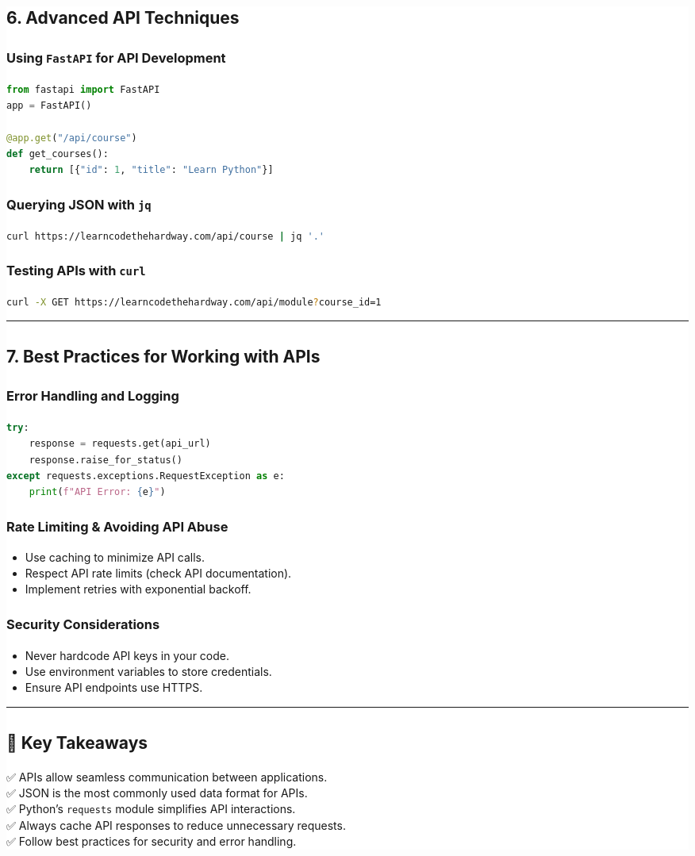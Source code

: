 
## **6. Advanced API Techniques**

### **Using `FastAPI` for API Development**
```python
from fastapi import FastAPI
app = FastAPI()

@app.get("/api/course")
def get_courses():
    return [{"id": 1, "title": "Learn Python"}]
```

### **Querying JSON with `jq`**
```sh
curl https://learncodethehardway.com/api/course | jq '.'
```

### **Testing APIs with `curl`**
```sh
curl -X GET https://learncodethehardway.com/api/module?course_id=1
```

---

## **7. Best Practices for Working with APIs**

### **Error Handling and Logging**
```python
try:
    response = requests.get(api_url)
    response.raise_for_status()
except requests.exceptions.RequestException as e:
    print(f"API Error: {e}")
```

### **Rate Limiting & Avoiding API Abuse**
- Use caching to minimize API calls.
- Respect API rate limits (check API documentation).
- Implement retries with exponential backoff.

### **Security Considerations**
- Never hardcode API keys in your code.
- Use environment variables to store credentials.
- Ensure API endpoints use HTTPS.


---

## **📌 Key Takeaways**
✅ APIs allow seamless communication between applications.  
✅ JSON is the most commonly used data format for APIs.  
✅ Python’s `requests` module simplifies API interactions.  
✅ Always cache API responses to reduce unnecessary requests.  
✅ Follow best practices for security and error handling.  
